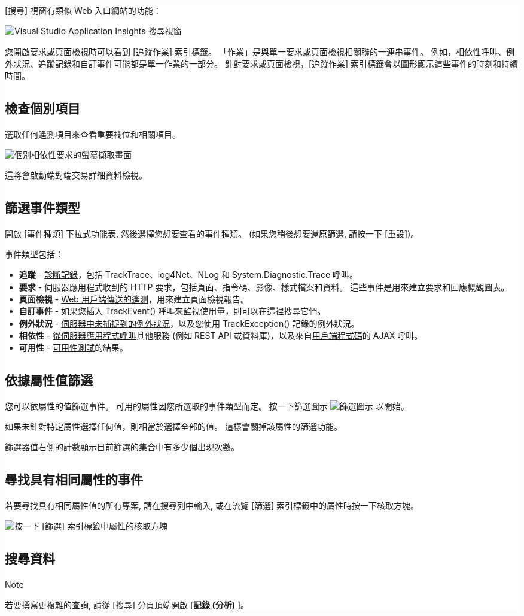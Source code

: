 [搜尋] 視窗有類似 Web 入口網站的功能：

![Visual Studio Application Insights 搜尋視窗](./media/diagnostic-search/34.png)

您開啟要求或頁面檢視時可以看到 [追蹤作業] 索引標籤。 「作業」是與單一要求或頁面檢視相關聯的一連串事件。 例如，相依性呼叫、例外狀況、追蹤記錄和自訂事件可能都是單一作業的一部分。 針對要求或頁面檢視，[追蹤作業] 索引標籤會以圖形顯示這些事件的時刻和持續時間。

## <a name="inspect-individual-items"></a>檢查個別項目

選取任何遙測項目來查看重要欄位和相關項目。

![個別相依性要求的螢幕擷取畫面](./media/diagnostic-search/telemetry-item.png)

這將會啟動端對端交易詳細資料檢視。

## <a name="filter-event-types"></a>篩選事件類型

開啟 [事件種類] 下拉式功能表, 然後選擇您想要查看的事件種類。 (如果您稍後想要還原篩選, 請按一下 [重設])。

事件類型包括：

* **追蹤** - [診斷記錄](../../azure-monitor/app/asp-net-trace-logs.md)，包括 TrackTrace、log4Net、NLog 和 System.Diagnostic.Trace 呼叫。
* **要求** - 伺服器應用程式收到的 HTTP 要求，包括頁面、指令碼、影像、樣式檔案和資料。 這些事件是用來建立要求和回應概觀圖表。
* **頁面檢視** - [Web 用戶端傳送的遙測](../../azure-monitor/app/javascript.md)，用來建立頁面檢視報告。
* **自訂事件** - 如果您插入 TrackEvent() 呼叫來[監視使用量](../../azure-monitor/app/api-custom-events-metrics.md)，則可以在這裡搜尋它們。
* **例外狀況** - [伺服器中未捕捉到的例外狀況](../../azure-monitor/app/asp-net-exceptions.md)，以及您使用 TrackException() 記錄的例外狀況。
* **相依性** - [從伺服器應用程式呼叫](../../azure-monitor/app/asp-net-dependencies.md)其他服務 (例如 REST API 或資料庫)，以及來自[用戶端程式碼](../../azure-monitor/app/javascript.md)的 AJAX 呼叫。
* **可用性** - [可用性測試](../../azure-monitor/app/monitor-web-app-availability.md)的結果。

## <a name="filter-on-property-values"></a>依據屬性值篩選

您可以依屬性的值篩選事件。 可用的屬性因您所選取的事件類型而定。 按一下篩選圖示 ![篩選圖示](./media/diagnostic-search/filter-icon.png) 以開始。

如果未針對特定屬性選擇任何值，則相當於選擇全部的值。 這樣會關掉該屬性的篩選功能。

篩選器值右側的計數顯示目前篩選的集合中有多少個出現次數。

## <a name="find-events-with-the-same-property"></a>尋找具有相同屬性的事件

若要尋找具有相同屬性值的所有專案, 請在搜尋列中輸入, 或在流覽 [篩選] 索引標籤中的屬性時按一下核取方塊。

![按一下 [篩選] 索引標籤中屬性的核取方塊](./media/diagnostic-search/filter-property.png)

## <a name="search-the-data"></a>搜尋資料

> [!NOTE]
> 若要撰寫更複雜的查詢, 請從 [搜尋] 分頁頂端開啟 [[**記錄 (分析)** ](../../azure-monitor/log-query/get-started-portal.md) ]。
>
